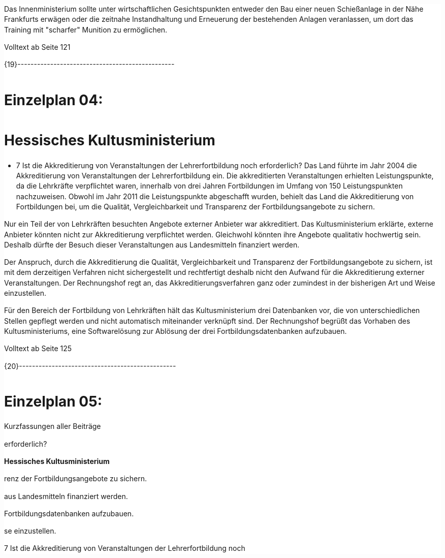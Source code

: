 Das Innenministerium sollte unter wirtschaftlichen Gesichtspunkten entweder den Bau einer neuen Schießanlage in der Nähe Frankfurts erwägen oder die zeitnahe Instandhaltung und Erneuerung der bestehenden Anlagen veranlassen, um dort das Training mit "scharfer" Munition zu ermöglichen.

Volltext ab Seite 121

{19}------------------------------------------------

# **Einzelplan 04:**

# **Hessisches Kultusministerium**

- 7 Ist die Akkreditierung von Veranstaltungen der Lehrerfortbildung noch erforderlich?
Das Land führte im Jahr 2004 die Akkreditierung von Veranstaltungen der Lehrerfortbildung ein. Die akkreditierten Veranstaltungen erhielten Leistungspunkte, da die Lehrkräfte verpflichtet waren, innerhalb von drei Jahren Fortbildungen im Umfang von 150 Leistungspunkten nachzuweisen. Obwohl im Jahr 2011 die Leistungspunkte abgeschafft wurden, behielt das Land die Akkreditierung von Fortbildungen bei, um die Qualität, Vergleichbarkeit und Transparenz der Fortbildungsangebote zu sichern.

Nur ein Teil der von Lehrkräften besuchten Angebote externer Anbieter war akkreditiert. Das Kultusministerium erklärte, externe Anbieter könnten nicht zur Akkreditierung verpflichtet werden. Gleichwohl könnten ihre Angebote qualitativ hochwertig sein. Deshalb dürfte der Besuch dieser Veranstaltungen aus Landesmitteln finanziert werden.

Der Anspruch, durch die Akkreditierung die Qualität, Vergleichbarkeit und Transparenz der Fortbildungsangebote zu sichern, ist mit dem derzeitigen Verfahren nicht sichergestellt und rechtfertigt deshalb nicht den Aufwand für die Akkreditierung externer Veranstaltungen. Der Rechnungshof regt an, das Akkreditierungsverfahren ganz oder zumindest in der bisherigen Art und Weise einzustellen.

Für den Bereich der Fortbildung von Lehrkräften hält das Kultusministerium drei Datenbanken vor, die von unterschiedlichen Stellen gepflegt werden und nicht automatisch miteinander verknüpft sind. Der Rechnungshof begrüßt das Vorhaben des Kultusministeriums, eine Softwarelösung zur Ablösung der drei Fortbildungsdatenbanken aufzubauen.

Volltext ab Seite 125

{20}------------------------------------------------

# **Einzelplan 05:**

Kurzfassungen aller Beiträge

erforderlich?

**Hessisches Kultusministerium**

renz der Fortbildungsangebote zu sichern.

aus Landesmitteln finanziert werden.

Fortbildungsdatenbanken aufzubauen.

se einzustellen.

7 Ist die Akkreditierung von Veranstaltungen der Lehrerfortbildung noch

